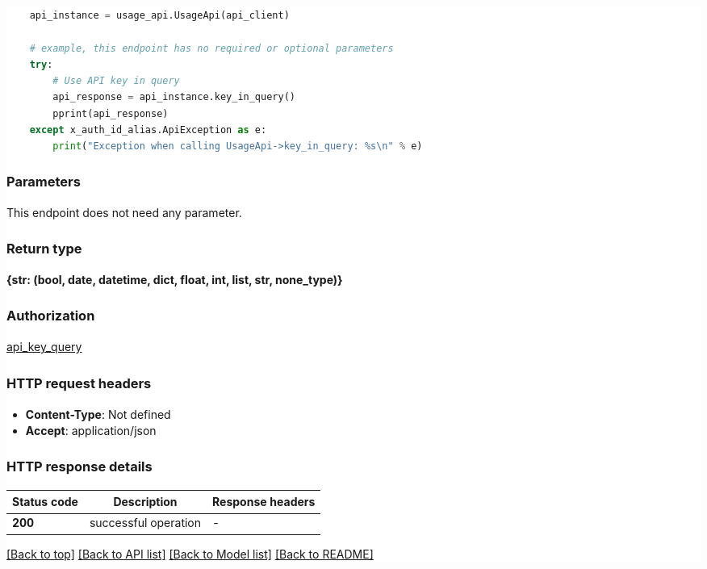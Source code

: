 ```python
    api_instance = usage_api.UsageApi(api_client)
    
    # example, this endpoint has no required or optional parameters
    try:
        # Use API key in query
        api_response = api_instance.key_in_query()
        pprint(api_response)
    except x_auth_id_alias.ApiException as e:
        print("Exception when calling UsageApi->key_in_query: %s\n" % e)
```

### Parameters
This endpoint does not need any parameter.

### Return type

**{str: (bool, date, datetime, dict, float, int, list, str, none_type)}**

### Authorization

[api_key_query](../README.md#api_key_query)

### HTTP request headers

 - **Content-Type**: Not defined
 - **Accept**: application/json

### HTTP response details
| Status code | Description | Response headers |
|-------------|-------------|------------------|
**200** | successful operation |  -  |

[[Back to top]](#) [[Back to API list]](../README.md#documentation-for-api-endpoints) [[Back to Model list]](../README.md#documentation-for-models) [[Back to README]](../README.md)

